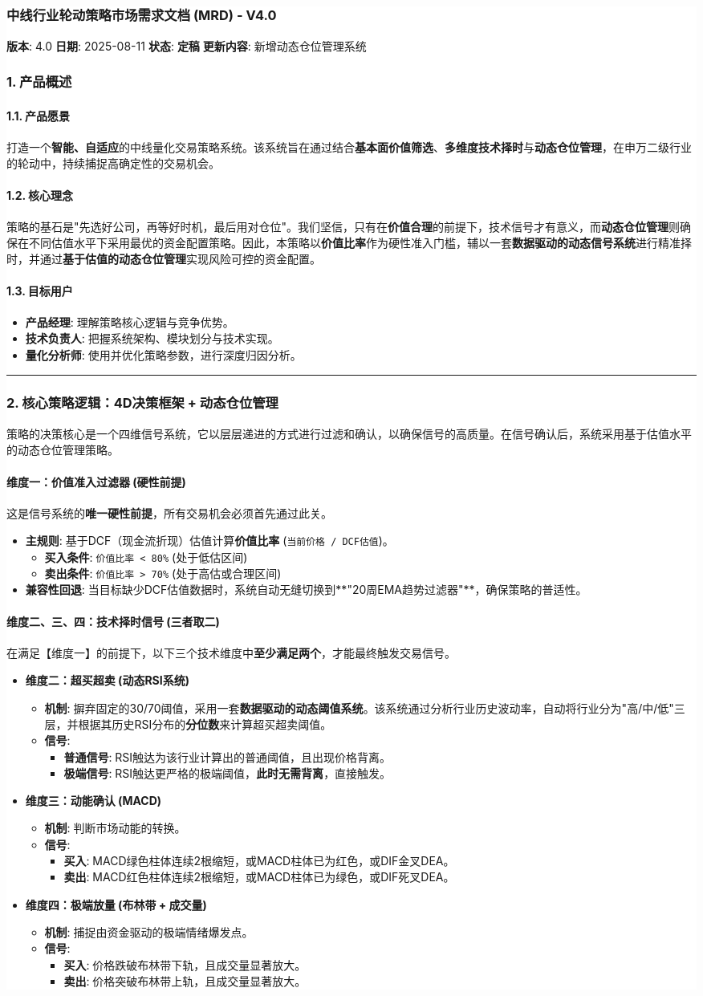 ### **中线行业轮动策略市场需求文档 (MRD) - V4.0**

**版本**: 4.0
**日期**: 2025-08-11
**状态**: **定稿**
**更新内容**: 新增动态仓位管理系统

### 1. 产品概述

#### 1.1. 产品愿景
打造一个**智能、自适应**的中线量化交易策略系统。该系统旨在通过结合**基本面价值筛选**、**多维度技术择时**与**动态仓位管理**，在申万二级行业的轮动中，持续捕捉高确定性的交易机会。

#### 1.2. 核心理念
策略的基石是"先选好公司，再等好时机，最后用对仓位"。我们坚信，只有在**价值合理**的前提下，技术信号才有意义，而**动态仓位管理**则确保在不同估值水平下采用最优的资金配置策略。因此，本策略以**价值比率**作为硬性准入门槛，辅以一套**数据驱动的动态信号系统**进行精准择时，并通过**基于估值的动态仓位管理**实现风险可控的资金配置。

#### 1.3. 目标用户
- **产品经理**: 理解策略核心逻辑与竞争优势。
- **技术负责人**: 把握系统架构、模块划分与技术实现。
- **量化分析师**: 使用并优化策略参数，进行深度归因分析。

---

### 2. 核心策略逻辑：4D决策框架 + 动态仓位管理

策略的决策核心是一个四维信号系统，它以层层递进的方式进行过滤和确认，以确保信号的高质量。在信号确认后，系统采用基于估值水平的动态仓位管理策略。

#### **维度一：价值准入过滤器 (硬性前提)**
这是信号系统的**唯一硬性前提**，所有交易机会必须首先通过此关。

- **主规则**: 基于DCF（现金流折现）估值计算**价值比率** (`当前价格 / DCF估值`)。
  - **买入条件**: `价值比率 < 80%` (处于低估区间)
  - **卖出条件**: `价值比率 > 70%` (处于高估或合理区间)
- **兼容性回退**: 当目标缺少DCF估值数据时，系统自动无缝切换到**"20周EMA趋势过滤器"**，确保策略的普适性。

#### **维度二、三、四：技术择时信号 (三者取二)**
在满足【维度一】的前提下，以下三个技术维度中**至少满足两个**，才能最终触发交易信号。

- **维度二：超买超卖 (动态RSI系统)**
  - **机制**: 摒弃固定的30/70阈值，采用一套**数据驱动的动态阈值系统**。该系统通过分析行业历史波动率，自动将行业分为"高/中/低"三层，并根据其历史RSI分布的**分位数**来计算超买超卖阈值。
  - **信号**:
    - **普通信号**: RSI触达为该行业计算出的普通阈值，且出现价格背离。
    - **极端信号**: RSI触达更严格的极端阈值，**此时无需背离**，直接触发。

- **维度三：动能确认 (MACD)**
  - **机制**: 判断市场动能的转换。
  - **信号**:
    - **买入**: MACD绿色柱体连续2根缩短，或MACD柱体已为红色，或DIF金叉DEA。
    - **卖出**: MACD红色柱体连续2根缩短，或MACD柱体已为绿色，或DIF死叉DEA。

- **维度四：极端放量 (布林带 + 成交量)**
  - **机制**: 捕捉由资金驱动的极端情绪爆发点。
  - **信号**:
    - **买入**: 价格跌破布林带下轨，且成交量显著放大。
    - **卖出**: 价格突破布林带上轨，且成交量显著放大。
